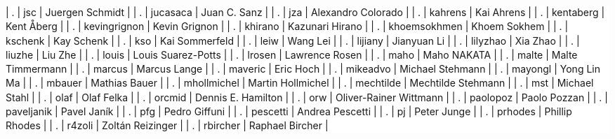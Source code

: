| . | jsc | Juergen Schmidt |
| . | jucasaca | Juan C. Sanz |
| . | jza | Alexandro Colorado |
| . | kahrens | Kai Ahrens |
| . | kentaberg | Kent Åberg |
| . | kevingrignon | Kevin Grignon |
| . | khirano | Kazunari Hirano |
| . | khoemsokhmen | Khoem Sokhem |
| . | kschenk | Kay Schenk |
| . | kso | Kai Sommerfeld |
| . | leiw | Wang Lei |
| . | lijiany | Jianyuan Li |
| . | lilyzhao | Xia Zhao |
| . | liuzhe | Liu Zhe |
| . | louis | Louis Suarez-Potts |
| . | lrosen | Lawrence Rosen |
| . | maho | Maho NAKATA |
| . | malte | Malte Timmermann |
| . | marcus | Marcus Lange |
| . | maveric | Eric Hoch |
| . | mikeadvo | Michael Stehmann |
| . | mayongl | Yong Lin Ma |
| . | mbauer | Mathias Bauer |
| . | mhollmichel | Martin Hollmichel |
| . | mechtilde | Mechtilde Stehmann |
| . | mst | Michael Stahl |
| . | olaf | Olaf Felka |
| . | orcmid | Dennis E. Hamilton |
| . | orw | Oliver-Rainer Wittmann |
| . | paolopoz | Paolo Pozzan |
| . | paveljanik | Pavel Janík |
| . | pfg | Pedro Giffuni |
| . | pescetti | Andrea Pescetti |
| . | pj | Peter Junge |
| . | prhodes | Phillip Rhodes |
| . | r4zoli | Zoltán Reizinger |
| . | rbircher | Raphael Bircher |